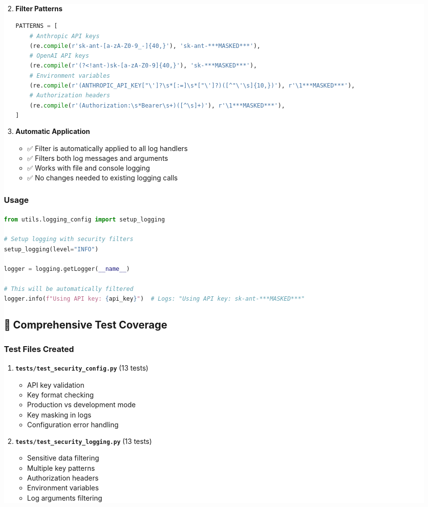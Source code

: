 2. **Filter Patterns**
   ```python
   PATTERNS = [
       # Anthropic API keys
       (re.compile(r'sk-ant-[a-zA-Z0-9_-]{40,}'), 'sk-ant-***MASKED***'),
       # OpenAI API keys
       (re.compile(r'(?<!ant-)sk-[a-zA-Z0-9]{40,}'), 'sk-***MASKED***'),
       # Environment variables
       (re.compile(r'(ANTHROPIC_API_KEY["\']?\s*[:=]\s*["\']?)([^"\'\s]{10,})'), r'\1***MASKED***'),
       # Authorization headers
       (re.compile(r'(Authorization:\s*Bearer\s+)([^\s]+)'), r'\1***MASKED***'),
   ]
   ```

3. **Automatic Application**
   - ✅ Filter is automatically applied to all log handlers
   - ✅ Filters both log messages and arguments
   - ✅ Works with file and console logging
   - ✅ No changes needed to existing logging calls

### Usage

```python
from utils.logging_config import setup_logging

# Setup logging with security filters
setup_logging(level="INFO")

logger = logging.getLogger(__name__)

# This will be automatically filtered
logger.info(f"Using API key: {api_key}")  # Logs: "Using API key: sk-ant-***MASKED***"
```

## 🧪 Comprehensive Test Coverage

### Test Files Created

1. **`tests/test_security_config.py`** (13 tests)
   - API key validation
   - Key format checking
   - Production vs development mode
   - Key masking in logs
   - Configuration error handling

2. **`tests/test_security_logging.py`** (13 tests)
   - Sensitive data filtering
   - Multiple key patterns
   - Authorization headers
   - Environment variables
   - Log arguments filtering

